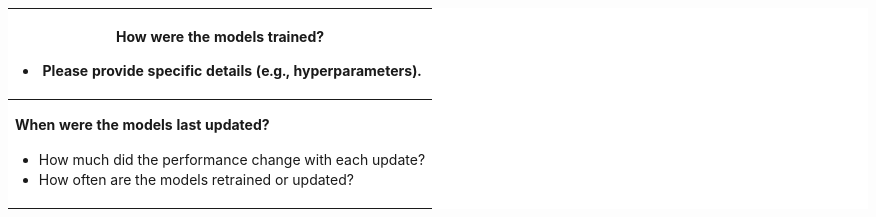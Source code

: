 | <p><strong>How were the models trained?</strong></p><ul><li>Please provide specific details (e.g., hyperparameters).</li></ul>                                                           |
| ---------------------------------------------------------------------------------------------------------------------------------------------------------------------------------------- |
| <p><strong>When were the models last updated?</strong></p><ul><li>How much did the performance change with each update?</li><li>How often are the models retrained or updated?</li></ul> |

